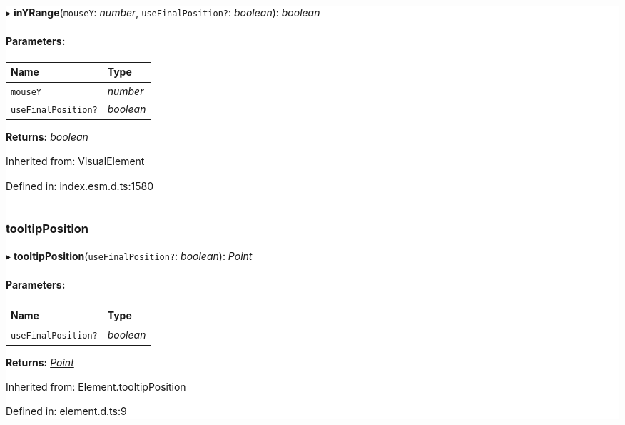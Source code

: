 ▸ **inYRange**(`mouseY`: *number*, `useFinalPosition?`: *boolean*): *boolean*

#### Parameters:

Name | Type |
:------ | :------ |
`mouseY` | *number* |
`useFinalPosition?` | *boolean* |

**Returns:** *boolean*

Inherited from: [VisualElement](visualelement.md)

Defined in: [index.esm.d.ts:1580](https://github.com/chartjs/Chart.js/blob/b319f2cf/types/index.esm.d.ts#L1580)

___

### tooltipPosition

▸ **tooltipPosition**(`useFinalPosition?`: *boolean*): [*Point*](point.md)

#### Parameters:

Name | Type |
:------ | :------ |
`useFinalPosition?` | *boolean* |

**Returns:** [*Point*](point.md)

Inherited from: Element.tooltipPosition

Defined in: [element.d.ts:9](https://github.com/chartjs/Chart.js/blob/b319f2cf/types/element.d.ts#L9)
